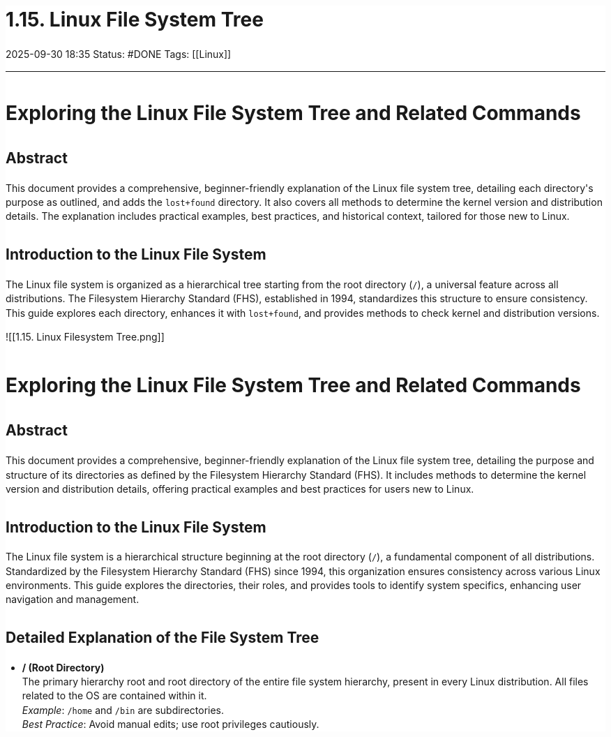 # 1.15. Linux File System Tree

2025-09-30 18:35
Status: #DONE 
Tags: [[Linux]]

---
# Exploring the Linux File System Tree and Related Commands

## Abstract

This document provides a comprehensive, beginner-friendly explanation of the Linux file system tree, detailing each directory's purpose as outlined, and adds the `lost+found` directory. It also covers all methods to determine the kernel version and distribution details. The explanation includes practical examples, best practices, and historical context, tailored for those new to Linux.

## Introduction to the Linux File System

The Linux file system is organized as a hierarchical tree starting from the root directory (`/`), a universal feature across all distributions. The Filesystem Hierarchy Standard (FHS), established in 1994, standardizes this structure to ensure consistency. This guide explores each directory, enhances it with `lost+found`, and provides methods to check kernel and distribution versions.

![[1.15. Linux Filesystem Tree.png]]

# Exploring the Linux File System Tree and Related Commands

## Abstract

This document provides a comprehensive, beginner-friendly explanation of the Linux file system tree, detailing the purpose and structure of its directories as defined by the Filesystem Hierarchy Standard (FHS). It includes methods to determine the kernel version and distribution details, offering practical examples and best practices for users new to Linux.

## Introduction to the Linux File System

The Linux file system is a hierarchical structure beginning at the root directory (`/`), a fundamental component of all distributions. Standardized by the Filesystem Hierarchy Standard (FHS) since 1994, this organization ensures consistency across various Linux environments. This guide explores the directories, their roles, and provides tools to identify system specifics, enhancing user navigation and management.

## Detailed Explanation of the File System Tree

- **/ (Root Directory)**  
  The primary hierarchy root and root directory of the entire file system hierarchy, present in every Linux distribution. All files related to the OS are contained within it.  
  *Example*: `/home` and `/bin` are subdirectories.  
  *Best Practice*: Avoid manual edits; use root privileges cautiously.
